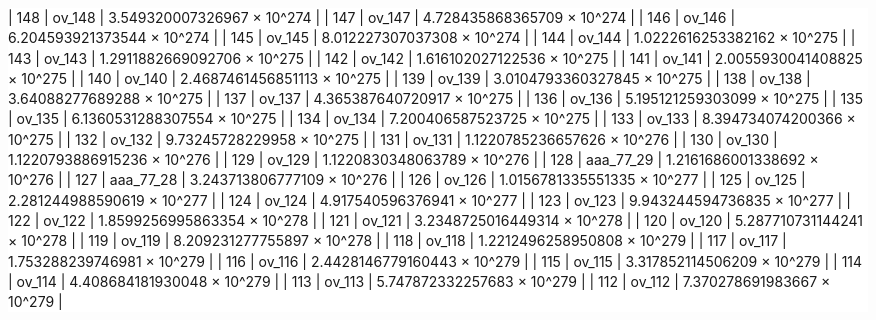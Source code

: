 | 148 | ov_148 | 3.549320007326967 × 10^274 |
| 147 | ov_147 | 4.728435868365709 × 10^274 |
| 146 | ov_146 | 6.204593921373544 × 10^274 |
| 145 | ov_145 | 8.012227307037308 × 10^274 |
| 144 | ov_144 | 1.0222616253382162 × 10^275 |
| 143 | ov_143 | 1.2911882669092706 × 10^275 |
| 142 | ov_142 | 1.616102027122536 × 10^275 |
| 141 | ov_141 | 2.0055930041408825 × 10^275 |
| 140 | ov_140 | 2.4687461456851113 × 10^275 |
| 139 | ov_139 | 3.0104793360327845 × 10^275 |
| 138 | ov_138 | 3.64088277689288 × 10^275 |
| 137 | ov_137 | 4.365387640720917 × 10^275 |
| 136 | ov_136 | 5.195121259303099 × 10^275 |
| 135 | ov_135 | 6.1360531288307554 × 10^275 |
| 134 | ov_134 | 7.200406587523725 × 10^275 |
| 133 | ov_133 | 8.394734074200366 × 10^275 |
| 132 | ov_132 | 9.73245728229958 × 10^275 |
| 131 | ov_131 | 1.1220785236657626 × 10^276 |
| 130 | ov_130 | 1.1220793886915236 × 10^276 |
| 129 | ov_129 | 1.1220830348063789 × 10^276 |
| 128 | aaa_77_29 | 1.2161686001338692 × 10^276 |
| 127 | aaa_77_28 | 3.243713806777109 × 10^276 |
| 126 | ov_126 | 1.0156781335551335 × 10^277 |
| 125 | ov_125 | 2.281244988590619 × 10^277 |
| 124 | ov_124 | 4.917540596376941 × 10^277 |
| 123 | ov_123 | 9.943244594736835 × 10^277 |
| 122 | ov_122 | 1.8599256995863354 × 10^278 |
| 121 | ov_121 | 3.2348725016449314 × 10^278 |
| 120 | ov_120 | 5.287710731144241 × 10^278 |
| 119 | ov_119 | 8.209231277755897 × 10^278 |
| 118 | ov_118 | 1.2212496258950808 × 10^279 |
| 117 | ov_117 | 1.753288239746981 × 10^279 |
| 116 | ov_116 | 2.4428146779160443 × 10^279 |
| 115 | ov_115 | 3.317852114506209 × 10^279 |
| 114 | ov_114 | 4.408684181930048 × 10^279 |
| 113 | ov_113 | 5.747872332257683 × 10^279 |
| 112 | ov_112 | 7.370278691983667 × 10^279 |